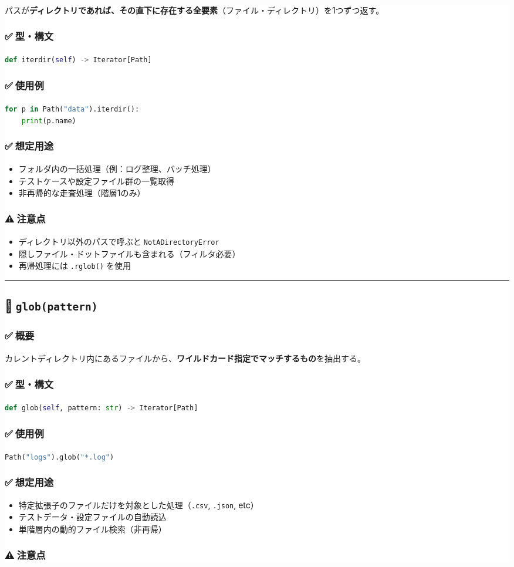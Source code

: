 パスが**ディレクトリであれば、その直下に存在する全要素**（ファイル・ディレクトリ）を1つずつ返す。

### ✅ 型・構文

```python
def iterdir(self) -> Iterator[Path]
```

### ✅ 使用例

```python
for p in Path("data").iterdir():
    print(p.name)
```

### ✅ 想定用途

* フォルダ内の一括処理（例：ログ整理、バッチ処理）
* テストケースや設定ファイル群の一覧取得
* 非再帰的な走査処理（階層1のみ）

### ⚠️ 注意点

* ディレクトリ以外のパスで呼ぶと `NotADirectoryError`
* 隠しファイル・ドットファイルも含まれる（フィルタ必要）
* 再帰処理には `.rglob()` を使用

---

## 🔹 `glob(pattern)`

### ✅ 概要

カレントディレクトリ内にあるファイルから、**ワイルドカード指定でマッチするもの**を抽出する。

### ✅ 型・構文

```python
def glob(self, pattern: str) -> Iterator[Path]
```

### ✅ 使用例

```python
Path("logs").glob("*.log")
```

### ✅ 想定用途

* 特定拡張子のファイルだけを対象とした処理（`.csv`, `.json`, etc）
* テストデータ・設定ファイルの自動読込
* 単階層内の動的ファイル検索（非再帰）

### ⚠️ 注意点
